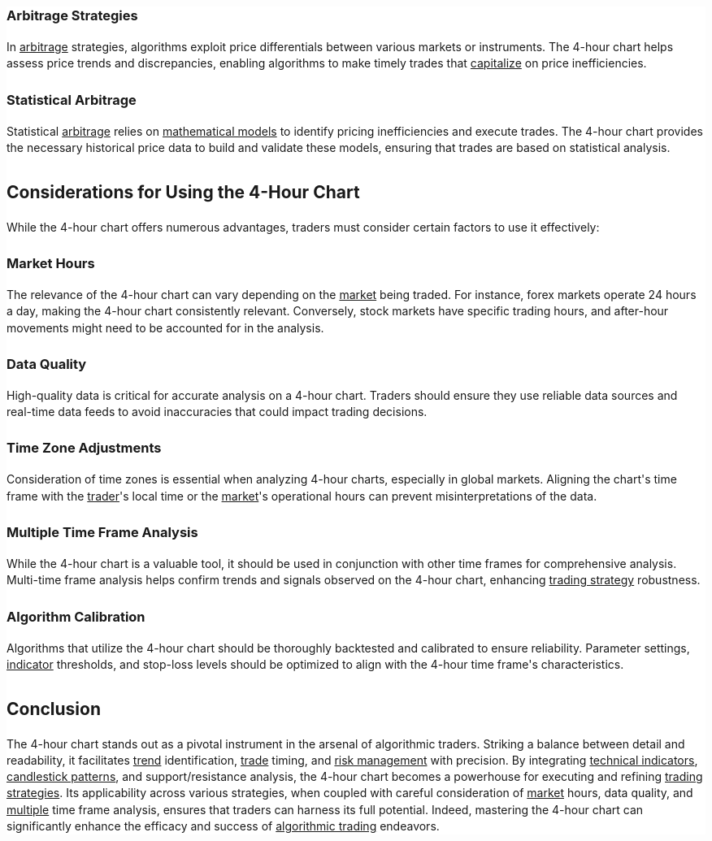 ### Arbitrage Strategies

In [arbitrage](../a/arbitrage.md) strategies, algorithms exploit price differentials between various markets or instruments. The 4-hour chart helps assess price trends and discrepancies, enabling algorithms to make timely trades that [capitalize](../c/capitalize.md) on price inefficiencies.

### Statistical Arbitrage

Statistical [arbitrage](../a/arbitrage.md) relies on [mathematical models](../m/mathematical_models_in_trading.md) to identify pricing inefficiencies and execute trades. The 4-hour chart provides the necessary historical price data to build and validate these models, ensuring that trades are based on statistical analysis.

## Considerations for Using the 4-Hour Chart

While the 4-hour chart offers numerous advantages, traders must consider certain factors to use it effectively:

### Market Hours

The relevance of the 4-hour chart can vary depending on the [market](../m/market.md) being traded. For instance, forex markets operate 24 hours a day, making the 4-hour chart consistently relevant. Conversely, stock markets have specific trading hours, and after-hour movements might need to be accounted for in the analysis.

### Data Quality

High-quality data is critical for accurate analysis on a 4-hour chart. Traders should ensure they use reliable data sources and real-time data feeds to avoid inaccuracies that could impact trading decisions.

### Time Zone Adjustments

Consideration of time zones is essential when analyzing 4-hour charts, especially in global markets. Aligning the chart's time frame with the [trader](../t/trader.md)'s local time or the [market](../m/market.md)'s operational hours can prevent misinterpretations of the data.

### Multiple Time Frame Analysis

While the 4-hour chart is a valuable tool, it should be used in conjunction with other time frames for comprehensive analysis. Multi-time frame analysis helps confirm trends and signals observed on the 4-hour chart, enhancing [trading strategy](../t/trading_strategy.md) robustness.

### Algorithm Calibration

Algorithms that utilize the 4-hour chart should be thoroughly backtested and calibrated to ensure reliability. Parameter settings, [indicator](../i/indicator.md) thresholds, and stop-loss levels should be optimized to align with the 4-hour time frame's characteristics.

## Conclusion

The 4-hour chart stands out as a pivotal instrument in the arsenal of algorithmic traders. Striking a balance between detail and readability, it facilitates [trend](../t/trend.md) identification, [trade](../t/trade.md) timing, and [risk management](../r/risk_management.md) with precision. By integrating [technical indicators](../t/technical_indicators.md), [candlestick patterns](../c/candlestick_patterns.md), and support/resistance analysis, the 4-hour chart becomes a powerhouse for executing and refining [trading strategies](../t/trading_strategies.md). Its applicability across various strategies, when coupled with careful consideration of [market](../m/market.md) hours, data quality, and [multiple](../m/multiple.md) time frame analysis, ensures that traders can harness its full potential. Indeed, mastering the 4-hour chart can significantly enhance the efficacy and success of [algorithmic trading](../a/algorithmic_trading.md) endeavors.
